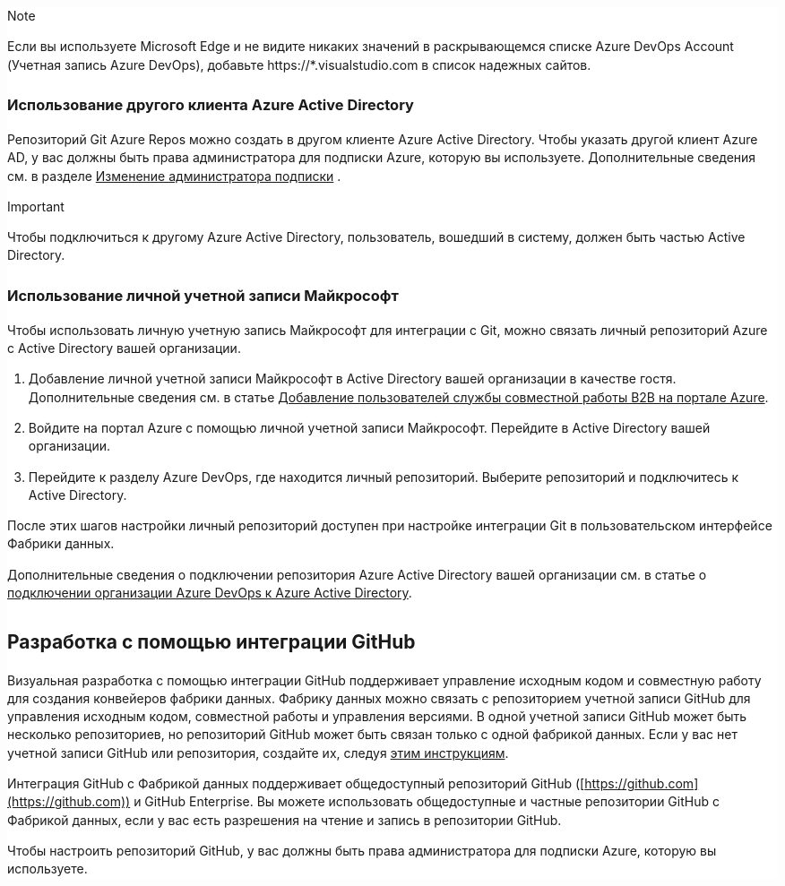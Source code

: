 > [!NOTE]
> Если вы используете Microsoft Edge и не видите никаких значений в раскрывающемся списке Azure DevOps Account (Учетная запись Azure DevOps), добавьте https://*.visualstudio.com в список надежных сайтов.

### <a name="use-a-different-azure-active-directory-tenant"></a>Использование другого клиента Azure Active Directory

Репозиторий Git Azure Repos можно создать в другом клиенте Azure Active Directory. Чтобы указать другой клиент Azure AD, у вас должны быть права администратора для подписки Azure, которую вы используете. Дополнительные сведения см. в разделе [Изменение администратора подписки](../cost-management-billing/manage/add-change-subscription-administrator.md#to-assign-a-user-as-an-administrator) .

> [!IMPORTANT]
> Чтобы подключиться к другому Azure Active Directory, пользователь, вошедший в систему, должен быть частью Active Directory. 

### <a name="use-your-personal-microsoft-account"></a>Использование личной учетной записи Майкрософт

Чтобы использовать личную учетную запись Майкрософт для интеграции с Git, можно связать личный репозиторий Azure с Active Directory вашей организации.

1. Добавление личной учетной записи Майкрософт в Active Directory вашей организации в качестве гостя. Дополнительные сведения см. в статье [Добавление пользователей службы совместной работы B2B на портале Azure](../active-directory/external-identities/add-users-administrator.md).

2. Войдите на портал Azure с помощью личной учетной записи Майкрософт. Перейдите в Active Directory вашей организации.

3. Перейдите к разделу Azure DevOps, где находится личный репозиторий. Выберите репозиторий и подключитесь к Active Directory.

После этих шагов настройки личный репозиторий доступен при настройке интеграции Git в пользовательском интерфейсе Фабрики данных.

Дополнительные сведения о подключении репозитория Azure Active Directory вашей организации см. в статье о [подключении организации Azure DevOps к Azure Active Directory](/azure/devops/organizations/accounts/connect-organization-to-azure-ad).

## <a name="author-with-github-integration"></a>Разработка с помощью интеграции GitHub

Визуальная разработка с помощью интеграции GitHub поддерживает управление исходным кодом и совместную работу для создания конвейеров фабрики данных. Фабрику данных можно связать с репозиторием учетной записи GitHub для управления исходным кодом, совместной работы и управления версиями. В одной учетной записи GitHub может быть несколько репозиториев, но репозиторий GitHub может быть связан только с одной фабрикой данных. Если у вас нет учетной записи GitHub или репозитория, создайте их, следуя [этим инструкциям](https://github.com/join).

Интеграция GitHub с Фабрикой данных поддерживает общедоступный репозиторий GitHub ([https://github.com](https://github.com)) и GitHub Enterprise. Вы можете использовать общедоступные и частные репозитории GitHub с Фабрикой данных, если у вас есть разрешения на чтение и запись в репозитории GitHub.

Чтобы настроить репозиторий GitHub, у вас должны быть права администратора для подписки Azure, которую вы используете.
